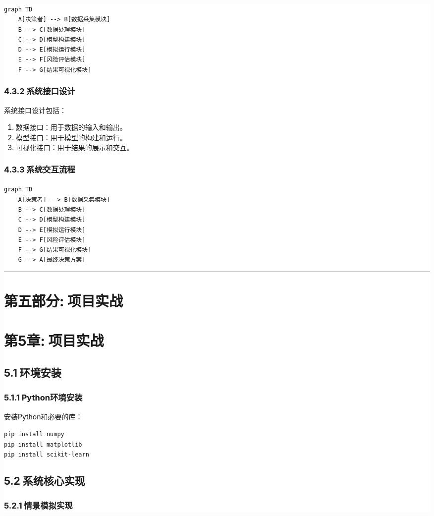 ```mermaid
graph TD
    A[决策者] --> B[数据采集模块]
    B --> C[数据处理模块]
    C --> D[模型构建模块]
    D --> E[模拟运行模块]
    E --> F[风险评估模块]
    F --> G[结果可视化模块]
```

### 4.3.2 系统接口设计
系统接口设计包括：
1. 数据接口：用于数据的输入和输出。
2. 模型接口：用于模型的构建和运行。
3. 可视化接口：用于结果的展示和交互。

### 4.3.3 系统交互流程

```mermaid
graph TD
    A[决策者] --> B[数据采集模块]
    B --> C[数据处理模块]
    C --> D[模型构建模块]
    D --> E[模拟运行模块]
    E --> F[风险评估模块]
    F --> G[结果可视化模块]
    G --> A[最终决策方案]
```

---

# 第五部分: 项目实战

# 第5章: 项目实战

## 5.1 环境安装

### 5.1.1 Python环境安装
安装Python和必要的库：

```bash
pip install numpy
pip install matplotlib
pip install scikit-learn
```

## 5.2 系统核心实现

### 5.2.1 情景模拟实现
